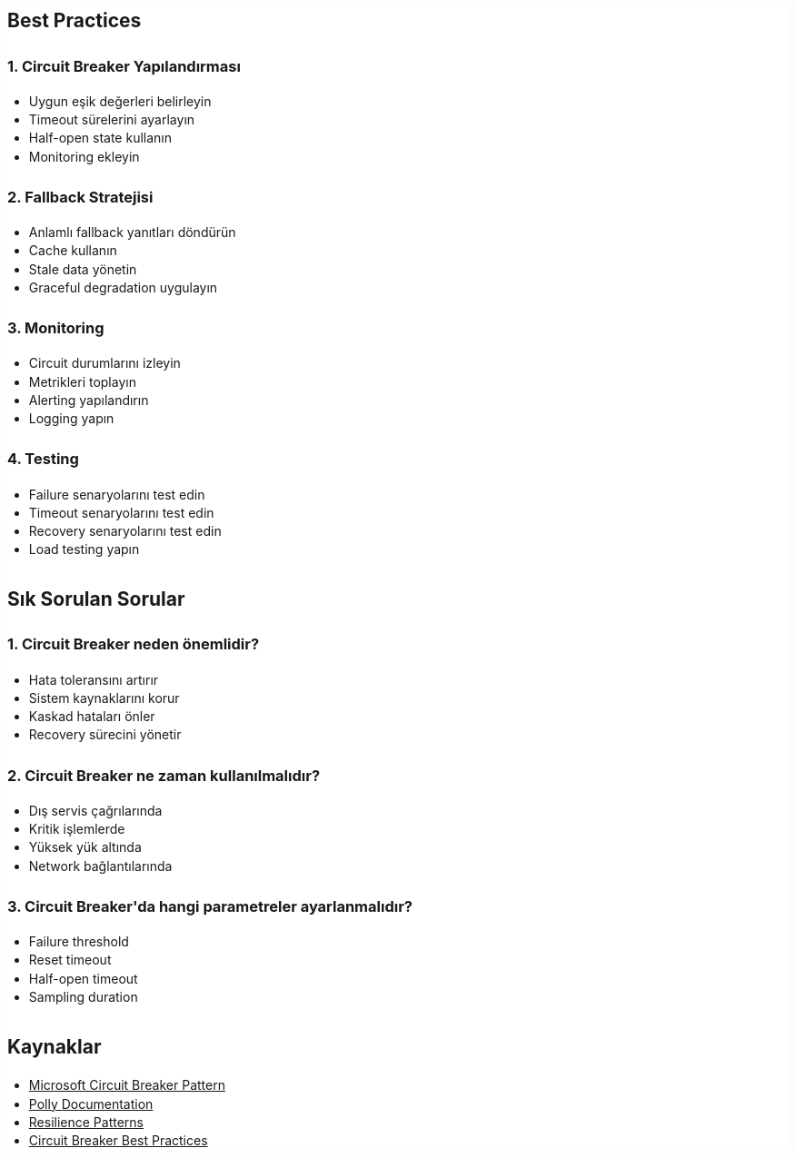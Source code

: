 ## Best Practices

### 1. Circuit Breaker Yapılandırması
- Uygun eşik değerleri belirleyin
- Timeout sürelerini ayarlayın
- Half-open state kullanın
- Monitoring ekleyin

### 2. Fallback Stratejisi
- Anlamlı fallback yanıtları döndürün
- Cache kullanın
- Stale data yönetin
- Graceful degradation uygulayın

### 3. Monitoring
- Circuit durumlarını izleyin
- Metrikleri toplayın
- Alerting yapılandırın
- Logging yapın

### 4. Testing
- Failure senaryolarını test edin
- Timeout senaryolarını test edin
- Recovery senaryolarını test edin
- Load testing yapın

## Sık Sorulan Sorular

### 1. Circuit Breaker neden önemlidir?
- Hata toleransını artırır
- Sistem kaynaklarını korur
- Kaskad hataları önler
- Recovery sürecini yönetir

### 2. Circuit Breaker ne zaman kullanılmalıdır?
- Dış servis çağrılarında
- Kritik işlemlerde
- Yüksek yük altında
- Network bağlantılarında

### 3. Circuit Breaker'da hangi parametreler ayarlanmalıdır?
- Failure threshold
- Reset timeout
- Half-open timeout
- Sampling duration

## Kaynaklar
- [Microsoft Circuit Breaker Pattern](https://docs.microsoft.com/tr-tr/azure/architecture/patterns/circuit-breaker)
- [Polly Documentation](https://github.com/App-vNext/Polly)
- [Resilience Patterns](https://docs.microsoft.com/tr-tr/dotnet/architecture/microservices/implement-resilient-applications/)
- [Circuit Breaker Best Practices](https://docs.microsoft.com/tr-tr/azure/architecture/patterns/circuit-breaker#considerations) 